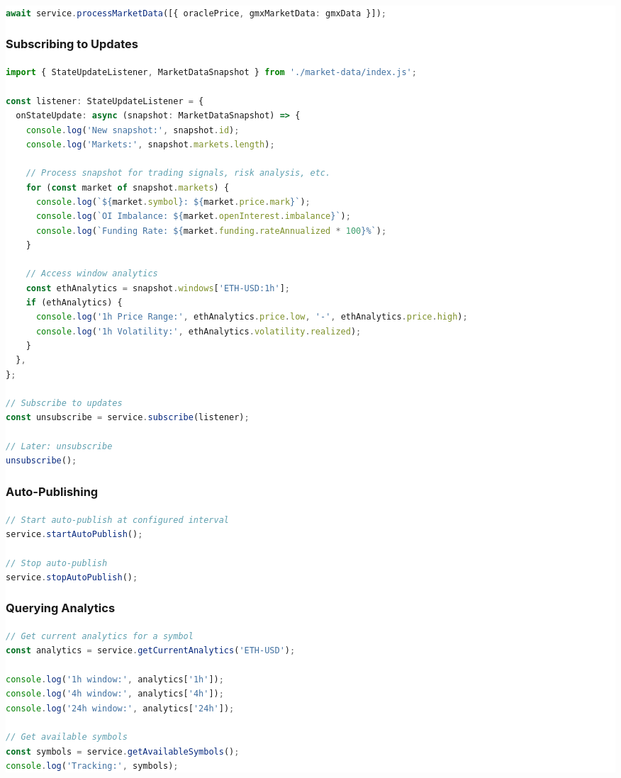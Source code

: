 ```typescript
await service.processMarketData([{ oraclePrice, gmxMarketData: gmxData }]);
```

### Subscribing to Updates

```typescript
import { StateUpdateListener, MarketDataSnapshot } from './market-data/index.js';

const listener: StateUpdateListener = {
  onStateUpdate: async (snapshot: MarketDataSnapshot) => {
    console.log('New snapshot:', snapshot.id);
    console.log('Markets:', snapshot.markets.length);

    // Process snapshot for trading signals, risk analysis, etc.
    for (const market of snapshot.markets) {
      console.log(`${market.symbol}: ${market.price.mark}`);
      console.log(`OI Imbalance: ${market.openInterest.imbalance}`);
      console.log(`Funding Rate: ${market.funding.rateAnnualized * 100}%`);
    }

    // Access window analytics
    const ethAnalytics = snapshot.windows['ETH-USD:1h'];
    if (ethAnalytics) {
      console.log('1h Price Range:', ethAnalytics.price.low, '-', ethAnalytics.price.high);
      console.log('1h Volatility:', ethAnalytics.volatility.realized);
    }
  },
};

// Subscribe to updates
const unsubscribe = service.subscribe(listener);

// Later: unsubscribe
unsubscribe();
```

### Auto-Publishing

```typescript
// Start auto-publish at configured interval
service.startAutoPublish();

// Stop auto-publish
service.stopAutoPublish();
```

### Querying Analytics

```typescript
// Get current analytics for a symbol
const analytics = service.getCurrentAnalytics('ETH-USD');

console.log('1h window:', analytics['1h']);
console.log('4h window:', analytics['4h']);
console.log('24h window:', analytics['24h']);

// Get available symbols
const symbols = service.getAvailableSymbols();
console.log('Tracking:', symbols);
```
